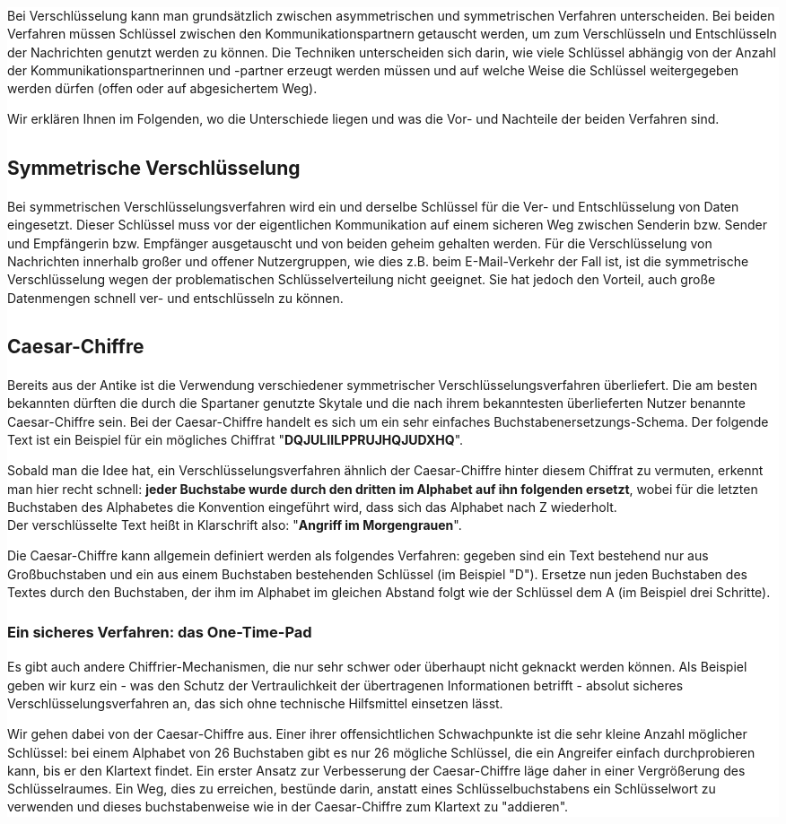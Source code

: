 
Bei Verschlüsselung kann man grundsätzlich zwischen asymmetrischen und symmetrischen Verfahren unterscheiden. Bei beiden Verfahren müssen Schlüssel zwischen den Kommunikationspartnern getauscht werden, um zum Verschlüsseln und Entschlüsseln der Nachrichten genutzt werden zu können. Die Techniken unterscheiden sich darin, wie viele Schlüssel abhängig von der Anzahl der Kommunikationspartnerinnen und -partner erzeugt werden müssen und auf welche Weise die Schlüssel weitergegeben werden dürfen (offen oder auf abgesichertem Weg).

Wir erklären Ihnen im Folgenden, wo die Unterschiede liegen und was die Vor- und Nachteile der beiden Verfahren sind.

## Symmetrische Verschlüsselung

Bei symmetrischen Verschlüsselungsverfahren wird ein und derselbe Schlüssel für die Ver- und Entschlüsselung von Daten eingesetzt. Dieser Schlüssel muss vor der eigentlichen Kommunikation auf einem sicheren Weg zwischen Senderin bzw. Sender und Empfängerin bzw. Empfänger ausgetauscht und von beiden geheim gehalten werden. Für die Verschlüsselung von Nachrichten innerhalb großer und offener Nutzergruppen, wie dies z.B. beim E-Mail-Verkehr der Fall ist, ist die symmetrische Verschlüsselung wegen der problematischen Schlüsselverteilung nicht geeignet. Sie hat jedoch den Vorteil, auch große Datenmengen schnell ver- und entschlüsseln zu können.

## Caesar-Chiffre

Bereits aus der Antike ist die Verwendung verschiedener symmetrischer Verschlüsselungsverfahren überliefert. Die am besten bekannten dürften die durch die Spartaner genutzte Skytale und die nach ihrem bekanntesten überlieferten Nutzer benannte Caesar-Chiffre sein. Bei der Caesar-Chiffre handelt es sich um ein sehr einfaches Buchstabenersetzungs-Schema. Der folgende Text ist ein Beispiel für ein mögliches Chiffrat "**DQJULIILPPRUJHQJUDXHQ**".

Sobald man die Idee hat, ein Verschlüsselungsverfahren ähnlich der Caesar-Chiffre hinter diesem Chiffrat zu vermuten, erkennt man hier recht schnell: **jeder Buchstabe wurde durch den dritten im Alphabet auf ihn folgenden ersetzt**, wobei für die letzten Buchstaben des Alphabetes die Konvention eingeführt wird, dass sich das Alphabet nach Z wiederholt.  
Der verschlüsselte Text heißt in Klarschrift also: "**Angriff im Morgengrauen**".

Die Caesar-Chiffre kann allgemein definiert werden als folgendes Verfahren: gegeben sind ein Text bestehend nur aus Großbuchstaben und ein aus einem Buchstaben bestehenden Schlüssel (im Beispiel "D"). Ersetze nun jeden Buchstaben des Textes durch den Buchstaben, der ihm im Alphabet im gleichen Abstand folgt wie der Schlüssel dem A (im Beispiel drei Schritte).

### Ein sicheres Verfahren: das One-Time-Pad

Es gibt auch andere Chiffrier-Mechanismen, die nur sehr schwer oder überhaupt nicht geknackt werden können. Als Beispiel geben wir kurz ein - was den Schutz der Vertraulichkeit der übertragenen Informationen betrifft - absolut sicheres Verschlüsselungsverfahren an, das sich ohne technische Hilfsmittel einsetzen lässt.

Wir gehen dabei von der Caesar-Chiffre aus. Einer ihrer offensichtlichen Schwachpunkte ist die sehr kleine Anzahl möglicher Schlüssel: bei einem Alphabet von 26 Buchstaben gibt es nur 26 mögliche Schlüssel, die ein Angreifer einfach durchprobieren kann, bis er den Klartext findet. Ein erster Ansatz zur Verbesserung der Caesar-Chiffre läge daher in einer Vergrößerung des Schlüsselraumes. Ein Weg, dies zu erreichen, bestünde darin, anstatt eines Schlüsselbuchstabens ein Schlüsselwort zu verwenden und dieses buchstabenweise wie in der Caesar-Chiffre zum Klartext zu "addieren".
